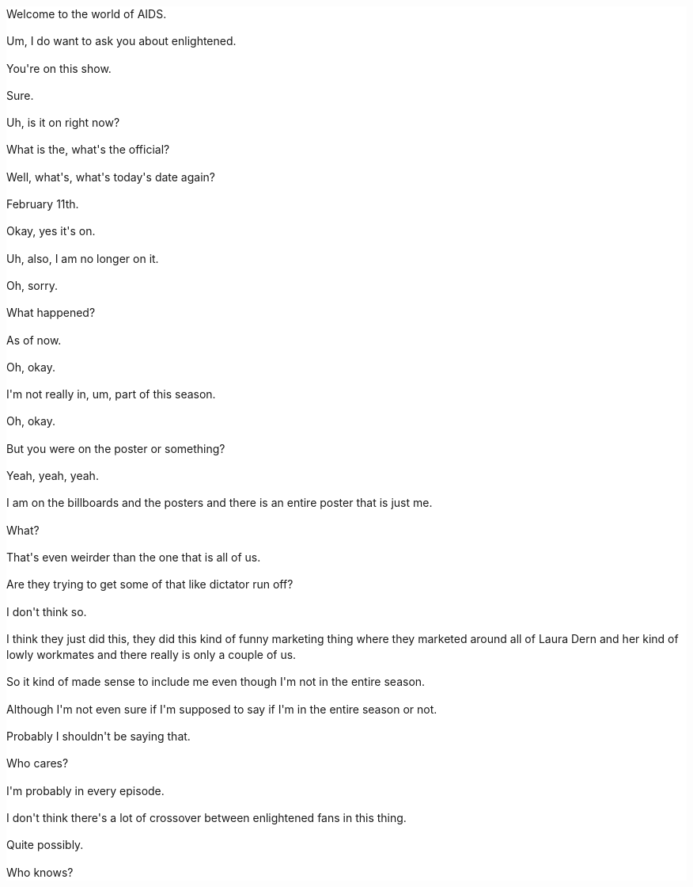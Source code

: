 Welcome to the world of AIDS.

Um, I do want to ask you about enlightened.

You're on this show.

Sure.

Uh, is it on right now?

What is the, what's the official?

Well, what's, what's today's date again?

February 11th.

Okay, yes it's on.

Uh, also, I am no longer on it.

Oh, sorry.

What happened?

As of now.

Oh, okay.

I'm not really in, um, part of this season.

Oh, okay.

But you were on the poster or something?

Yeah, yeah, yeah.

I am on the billboards and the posters and there is an entire poster that is just me.

What?

That's even weirder than the one that is all of us.

Are they trying to get some of that like dictator run off?

I don't think so.

I think they just did this, they did this kind of funny marketing thing where they marketed around all of Laura Dern and her kind of lowly workmates and there really is only a couple of us.

So it kind of made sense to include me even though I'm not in the entire season.

Although I'm not even sure if I'm supposed to say if I'm in the entire season or not.

Probably I shouldn't be saying that.

Who cares?

I'm probably in every episode.

I don't think there's a lot of crossover between enlightened fans in this thing.

Quite possibly.

Who knows?

